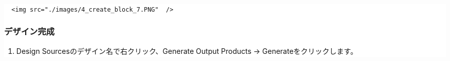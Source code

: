       <img src="./images/4_create_block_7.PNG"  />

<div style="page-break-after:always"></div>

### デザイン完成

1. Design Sourcesのデザイン名で右クリック、Generate Output Products -> Generateをクリックします。
